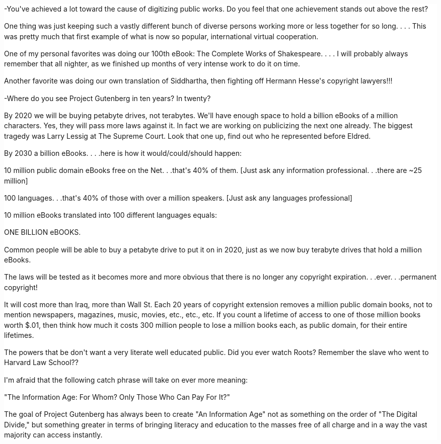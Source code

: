 
-You've achieved a lot toward the cause of digitizing public works. Do you
feel that one achievement stands out above the rest?

One thing was just keeping such a vastly different bunch of diverse persons
working more or less together for so long. . . .  This was pretty much that
first example of what is now so popular, international virtual cooperation.

One of my personal favorites was doing our 100th eBook:  The Complete Works
of Shakespeare. . . .  I will probably always remember that all nighter, as
we finished up months of very intense work to do it on time.

Another favorite was doing our own translation of Siddhartha, then fighting
off Hermann Hesse's copyright lawyers!!!


-Where do you see Project Gutenberg in ten years? In twenty?

By 2020 we will be buying petabyte drives, not terabytes.
We'll have enough space to hold a billion eBooks of a million characters.
Yes, they will pass more laws against it. In fact we are working
on publicizing the next one already. The biggest tragedy was Larry Lessig at
The Supreme Court. Look that one up, find out who he represented before Eldred.

By 2030 a billion eBooks. . . .here is how it would/could/should happen:

10 million public domain eBooks free on the Net. . .that's 40% of them.
[Just ask any information professional. . .there are ~25 million]

100 languages. . .that's 40% of those with over a million speakers.
[Just ask any languages professional]

10 million eBooks translated into 100 different languages equals:

ONE BILLION eBOOKS.

Common people will be able to buy a petabyte drive to put it on in 2020,
just as we now buy terabyte drives that hold a million eBooks.

The laws will be tested as it becomes more and more obvious that there is no
longer any copyright expiration. . .ever. . .permanent copyright!

It will cost more than Iraq, more than Wall St. Each 20 years of copyright
extension removes a million public domain books, not to mention newspapers,
magazines, music, movies, etc., etc., etc. If you count a lifetime of access
to one of those million books worth $.01, then think how much it costs 300
million people to lose a million books each, as public domain, for their
entire lifetimes.

The powers that be don't want a very literate well educated public. Did you
ever watch Roots? Remember the slave who went to Harvard Law School??


I'm afraid that the following catch phrase will take on ever more meaning:

"The Information Age:  For Whom?  Only Those Who Can Pay For It?"


The goal of Project Gutenberg has always been to create "An Information Age"
not as something on the order of "The Digital Divide," but something greater
in terms of bringing literacy and education to the masses free of all charge
and in a way the vast majority can access instantly.
